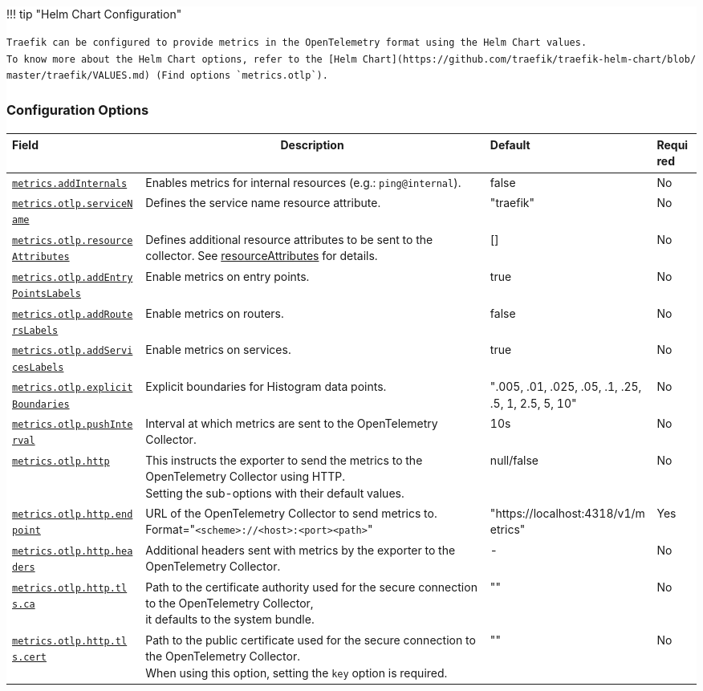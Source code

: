 !!! tip "Helm Chart Configuration"

    Traefik can be configured to provide metrics in the OpenTelemetry format using the Helm Chart values.
    To know more about the Helm Chart options, refer to the [Helm Chart](https://github.com/traefik/traefik-helm-chart/blob/master/traefik/VALUES.md) (Find options `metrics.otlp`).

### Configuration Options

| Field                                      | Description                                                                                                                                                      | Default                                            | Required |
|:-------------------------------------------|------------------------------------------------------------------------------------------------------------------------------------------------------------------|:---------------------------------------------------|:---------|
| <a id="opt-metrics-addInternals" href="#opt-metrics-addInternals" title="#opt-metrics-addInternals">`metrics.addInternals`</a> | Enables metrics for internal resources (e.g.: `ping@internal`).                                                                                                  | false                                              | No       |
| <a id="opt-metrics-otlp-serviceName" href="#opt-metrics-otlp-serviceName" title="#opt-metrics-otlp-serviceName">`metrics.otlp.serviceName`</a> | Defines the service name resource attribute.                                                                                                                     | "traefik"                                          | No       |
| <a id="opt-metrics-otlp-resourceAttributes" href="#opt-metrics-otlp-resourceAttributes" title="#opt-metrics-otlp-resourceAttributes">`metrics.otlp.resourceAttributes`</a> | Defines additional resource attributes to be sent to the collector. See [resourceAttributes](#resourceattributes) for details.                                                                                                   | []                                                 | No       |
| <a id="opt-metrics-otlp-addEntryPointsLabels" href="#opt-metrics-otlp-addEntryPointsLabels" title="#opt-metrics-otlp-addEntryPointsLabels">`metrics.otlp.addEntryPointsLabels`</a> | Enable metrics on entry points.                                                                                                                                  | true                                               | No       |
| <a id="opt-metrics-otlp-addRoutersLabels" href="#opt-metrics-otlp-addRoutersLabels" title="#opt-metrics-otlp-addRoutersLabels">`metrics.otlp.addRoutersLabels`</a> | Enable metrics on routers.                                                                                                                                       | false                                              | No       |
| <a id="opt-metrics-otlp-addServicesLabels" href="#opt-metrics-otlp-addServicesLabels" title="#opt-metrics-otlp-addServicesLabels">`metrics.otlp.addServicesLabels`</a> | Enable metrics on services.                                                                                                                                      | true                                               | No       |
| <a id="opt-metrics-otlp-explicitBoundaries" href="#opt-metrics-otlp-explicitBoundaries" title="#opt-metrics-otlp-explicitBoundaries">`metrics.otlp.explicitBoundaries`</a> | Explicit boundaries for Histogram data points.                                                                                                                   | ".005, .01, .025, .05, .1, .25, .5, 1, 2.5, 5, 10" | No       |
| <a id="opt-metrics-otlp-pushInterval" href="#opt-metrics-otlp-pushInterval" title="#opt-metrics-otlp-pushInterval">`metrics.otlp.pushInterval`</a> | Interval at which metrics are sent to the OpenTelemetry Collector.                                                                                               | 10s                                                | No       |
| <a id="opt-metrics-otlp-http" href="#opt-metrics-otlp-http" title="#opt-metrics-otlp-http">`metrics.otlp.http`</a> | This instructs the exporter to send the metrics to the OpenTelemetry Collector using HTTP.<br /> Setting the sub-options with their default values.              | null/false                                         | No       |
| <a id="opt-metrics-otlp-http-endpoint" href="#opt-metrics-otlp-http-endpoint" title="#opt-metrics-otlp-http-endpoint">`metrics.otlp.http.endpoint`</a> | URL of the OpenTelemetry Collector to send metrics to.<br /> Format="`<scheme>://<host>:<port><path>`"                                                           | "https://localhost:4318/v1/metrics"                 | Yes      |
| <a id="opt-metrics-otlp-http-headers" href="#opt-metrics-otlp-http-headers" title="#opt-metrics-otlp-http-headers">`metrics.otlp.http.headers`</a> | Additional headers sent with metrics by the exporter to the OpenTelemetry Collector.                                                                             | -                                                  | No       |
| <a id="opt-metrics-otlp-http-tls-ca" href="#opt-metrics-otlp-http-tls-ca" title="#opt-metrics-otlp-http-tls-ca">`metrics.otlp.http.tls.ca`</a> | Path to the certificate authority used for the secure connection to the OpenTelemetry Collector,<br />it defaults to the system bundle.                          | ""                                                 | No       |
| <a id="opt-metrics-otlp-http-tls-cert" href="#opt-metrics-otlp-http-tls-cert" title="#opt-metrics-otlp-http-tls-cert">`metrics.otlp.http.tls.cert`</a> | Path to the public certificate used for the secure connection to the OpenTelemetry Collector.<br />When using this option, setting the `key` option is required. | ""                                                 | No       |